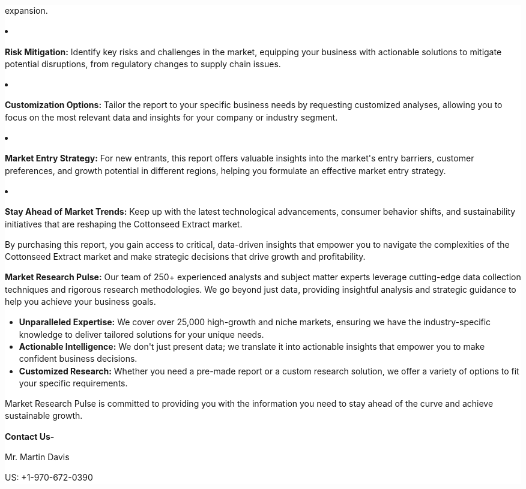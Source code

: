 expansion.</p></li><li><p><strong>Risk Mitigation:</strong> Identify key risks and challenges in the market, equipping your business with actionable solutions to mitigate potential disruptions, from regulatory changes to supply chain issues.</p></li><li><p><strong>Customization Options:</strong> Tailor the report to your specific business needs by requesting customized analyses, allowing you to focus on the most relevant data and insights for your company or industry segment.</p></li><li><p><strong>Market Entry Strategy:</strong> For new entrants, this report offers valuable insights into the market's entry barriers, customer preferences, and growth potential in different regions, helping you formulate an effective market entry strategy.</p></li><li><p><strong>Stay Ahead of Market Trends:</strong> Keep up with the latest technological advancements, consumer behavior shifts, and sustainability initiatives that are reshaping the Cottonseed Extract market.</p></li></ol><p>By purchasing this report, you gain access to critical, data-driven insights that empower you to navigate the complexities of the Cottonseed Extract market and make strategic decisions that drive growth and profitability.</p><p><strong>Market Research Pulse:</strong>&nbsp;Our team of 250+ experienced analysts and subject matter experts leverage cutting-edge data collection techniques and rigorous research methodologies. We go beyond just data, providing insightful analysis and strategic guidance to help you achieve your business goals.</p><ul><li><strong>Unparalleled Expertise:</strong>&nbsp;We cover over 25,000 high-growth and niche markets, ensuring we have the industry-specific knowledge to deliver tailored solutions for your unique needs.</li><li><strong>Actionable Intelligence:</strong>&nbsp;We don't just present data; we translate it into actionable insights that empower you to make confident business decisions.</li><li><strong>Customized Research:</strong>&nbsp;Whether you need a pre-made report or a custom research solution, we offer a variety of options to fit your specific requirements.</li></ul><p>Market Research Pulse is committed to providing you with the information you need to stay ahead of the curve and achieve sustainable growth.</p><p><strong>Contact Us-</strong></p><p>Mr. Martin Davis</p><p>US: +1-970-672-0390</p>
